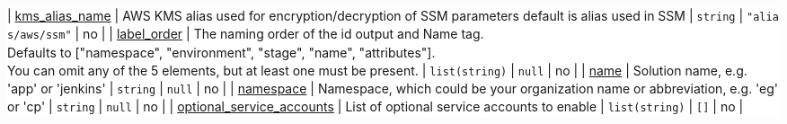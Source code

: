 | <a name="input_kms_alias_name"></a> [kms_alias_name](#input_kms_alias_name)                                                             | AWS KMS alias used for encryption/decryption of SSM parameters default is alias used in SSM                                                                                                                                                                                                                                               | `string`                                                                                                                                                                                                                                                                                                                                         | `"alias/aws/ssm"`                                                                                                                                                                                                                                                                                          |    no    |
| <a name="input_label_order"></a> [label_order](#input_label_order)                                                                      | The naming order of the id output and Name tag.<br>Defaults to ["namespace", "environment", "stage", "name", "attributes"].<br>You can omit any of the 5 elements, but at least one must be present.                                                                                                                                      | `list(string)`                                                                                                                                                                                                                                                                                                                                   | `null`                                                                                                                                                                                                                                                                                                     |    no    |
| <a name="input_name"></a> [name](#input_name)                                                                                           | Solution name, e.g. 'app' or 'jenkins'                                                                                                                                                                                                                                                                                                    | `string`                                                                                                                                                                                                                                                                                                                                         | `null`                                                                                                                                                                                                                                                                                                     |    no    |
| <a name="input_namespace"></a> [namespace](#input_namespace)                                                                            | Namespace, which could be your organization name or abbreviation, e.g. 'eg' or 'cp'                                                                                                                                                                                                                                                       | `string`                                                                                                                                                                                                                                                                                                                                         | `null`                                                                                                                                                                                                                                                                                                     |    no    |
| <a name="input_optional_service_accounts"></a> [optional_service_accounts](#input_optional_service_accounts)                            | List of optional service accounts to enable                                                                                                                                                                                                                                                                                               | `list(string)`                                                                                                                                                                                                                                                                                                                                   | `[]`                                                                                                                                                                                                                                                                                                       |    no    |